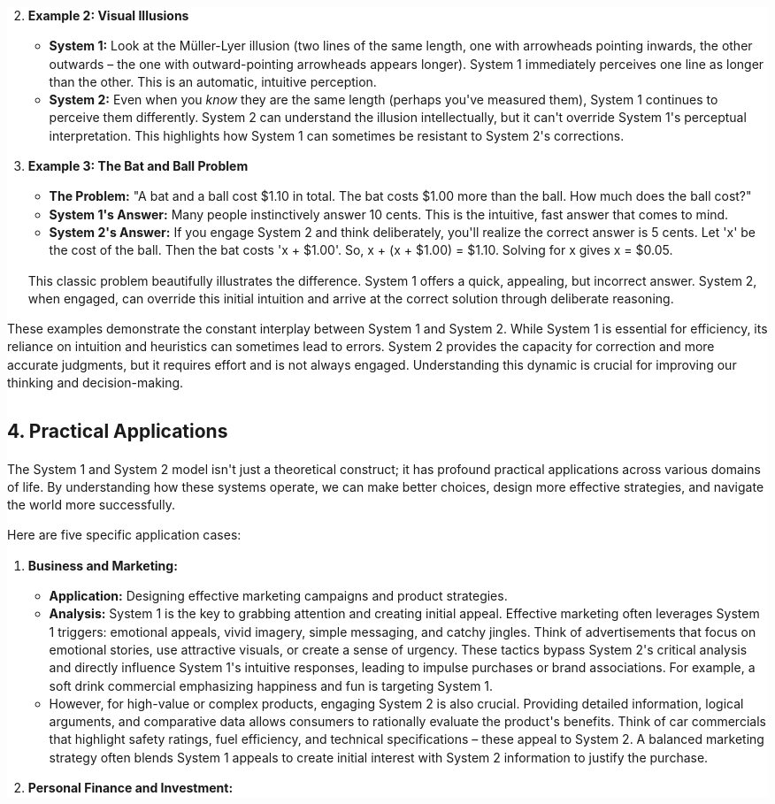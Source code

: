 2.  **Example 2:  Visual Illusions**

    *   **System 1:** Look at the Müller-Lyer illusion (two lines of the same length, one with arrowheads pointing inwards, the other outwards – the one with outward-pointing arrowheads appears longer). System 1 immediately perceives one line as longer than the other. This is an automatic, intuitive perception.
    *   **System 2:** Even when you *know* they are the same length (perhaps you've measured them), System 1 continues to perceive them differently.  System 2 can understand the illusion intellectually, but it can't override System 1's perceptual interpretation. This highlights how System 1 can sometimes be resistant to System 2's corrections.

3.  **Example 3:  The Bat and Ball Problem**

    *   **The Problem:** "A bat and a ball cost $1.10 in total. The bat costs $1.00 more than the ball. How much does the ball cost?"
    *   **System 1's Answer:**  Many people instinctively answer 10 cents. This is the intuitive, fast answer that comes to mind.
    *   **System 2's Answer:** If you engage System 2 and think deliberately, you'll realize the correct answer is 5 cents.  Let 'x' be the cost of the ball. Then the bat costs 'x + $1.00'.  So, x + (x + $1.00) = $1.10.  Solving for x gives x = $0.05.

    This classic problem beautifully illustrates the difference. System 1 offers a quick, appealing, but incorrect answer. System 2, when engaged, can override this initial intuition and arrive at the correct solution through deliberate reasoning.

These examples demonstrate the constant interplay between System 1 and System 2. While System 1 is essential for efficiency, its reliance on intuition and heuristics can sometimes lead to errors. System 2 provides the capacity for correction and more accurate judgments, but it requires effort and is not always engaged. Understanding this dynamic is crucial for improving our thinking and decision-making.

## 4. Practical Applications

The System 1 and System 2 model isn't just a theoretical construct; it has profound practical applications across various domains of life. By understanding how these systems operate, we can make better choices, design more effective strategies, and navigate the world more successfully.

Here are five specific application cases:

1.  **Business and Marketing:**

    *   **Application:** Designing effective marketing campaigns and product strategies.
    *   **Analysis:** System 1 is the key to grabbing attention and creating initial appeal.  Effective marketing often leverages System 1 triggers: emotional appeals, vivid imagery, simple messaging, and catchy jingles. Think of advertisements that focus on emotional stories, use attractive visuals, or create a sense of urgency. These tactics bypass System 2's critical analysis and directly influence System 1's intuitive responses, leading to impulse purchases or brand associations. For example, a soft drink commercial emphasizing happiness and fun is targeting System 1.
    *   However, for high-value or complex products, engaging System 2 is also crucial.  Providing detailed information, logical arguments, and comparative data allows consumers to rationally evaluate the product's benefits.  Think of car commercials that highlight safety ratings, fuel efficiency, and technical specifications – these appeal to System 2.  A balanced marketing strategy often blends System 1 appeals to create initial interest with System 2 information to justify the purchase.

2.  **Personal Finance and Investment:**
